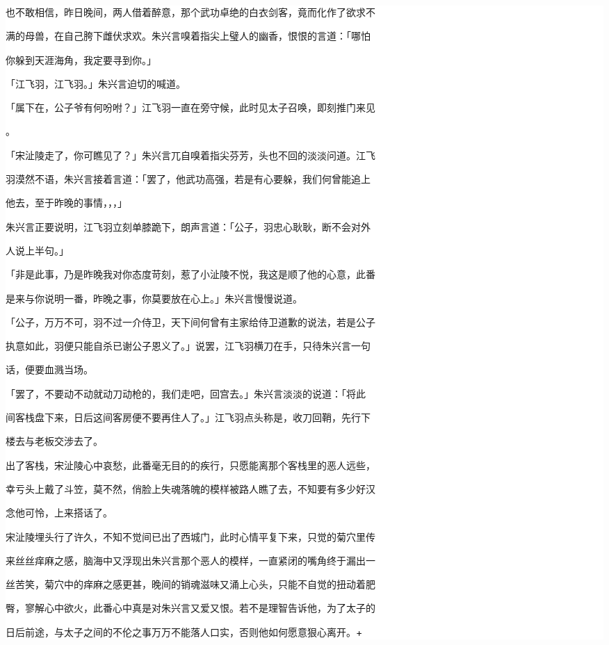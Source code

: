 也不敢相信，昨日晚间，两人借着醉意，那个武功卓绝的白衣剑客，竟而化作了欲求不

满的母兽，在自己胯下雌伏求欢。朱兴言嗅着指尖上璧人的幽香，恨恨的言道：「哪怕

你躲到天涯海角，我定要寻到你。」

「江飞羽，江飞羽。」朱兴言迫切的喊道。



「属下在，公子爷有何吩咐？」江飞羽一直在旁守候，此时见太子召唤，即刻推门来见

。



「宋沚陵走了，你可瞧见了？」朱兴言兀自嗅着指尖芬芳，头也不回的淡淡问道。江飞

羽漠然不语，朱兴言接着言道：「罢了，他武功高强，若是有心要躲，我们何曾能追上

他去，至于昨晚的事情，，，」



朱兴言正要说明，江飞羽立刻单膝跪下，朗声言道：「公子，羽忠心耿耿，断不会对外

人说上半句。」



「非是此事，乃是昨晚我对你态度苛刻，惹了小沚陵不悦，我这是顺了他的心意，此番

是来与你说明一番，昨晚之事，你莫要放在心上。」朱兴言慢慢说道。

「公子，万万不可，羽不过一介侍卫，天下间何曾有主家给侍卫道歉的说法，若是公子

执意如此，羽便只能自杀已谢公子恩义了。」说罢，江飞羽横刀在手，只待朱兴言一句

话，便要血溅当场。



「罢了，不要动不动就动刀动枪的，我们走吧，回宫去。」朱兴言淡淡的说道：「将此

间客栈盘下来，日后这间客房便不要再住人了。」江飞羽点头称是，收刀回鞘，先行下

楼去与老板交涉去了。





出了客栈，宋沚陵心中哀愁，此番毫无目的的疾行，只愿能离那个客栈里的恶人远些，

幸亏头上戴了斗笠，莫不然，俏脸上失魂落魄的模样被路人瞧了去，不知要有多少好汉

念他可怜，上来搭话了。



宋沚陵埋头行了许久，不知不觉间已出了西城门，此时心情平复下来，只觉的菊穴里传

来丝丝痒麻之感，脑海中又浮现出朱兴言那个恶人的模样，一直紧闭的嘴角终于漏出一

丝苦笑，菊穴中的痒麻之感更甚，晚间的销魂滋味又涌上心头，只能不自觉的扭动着肥

臀，寥解心中欲火，此番心中真是对朱兴言又爱又恨。若不是理智告诉他，为了太子的

日后前途，与太子之间的不伦之事万万不能落人口实，否则他如何愿意狠心离开。+
